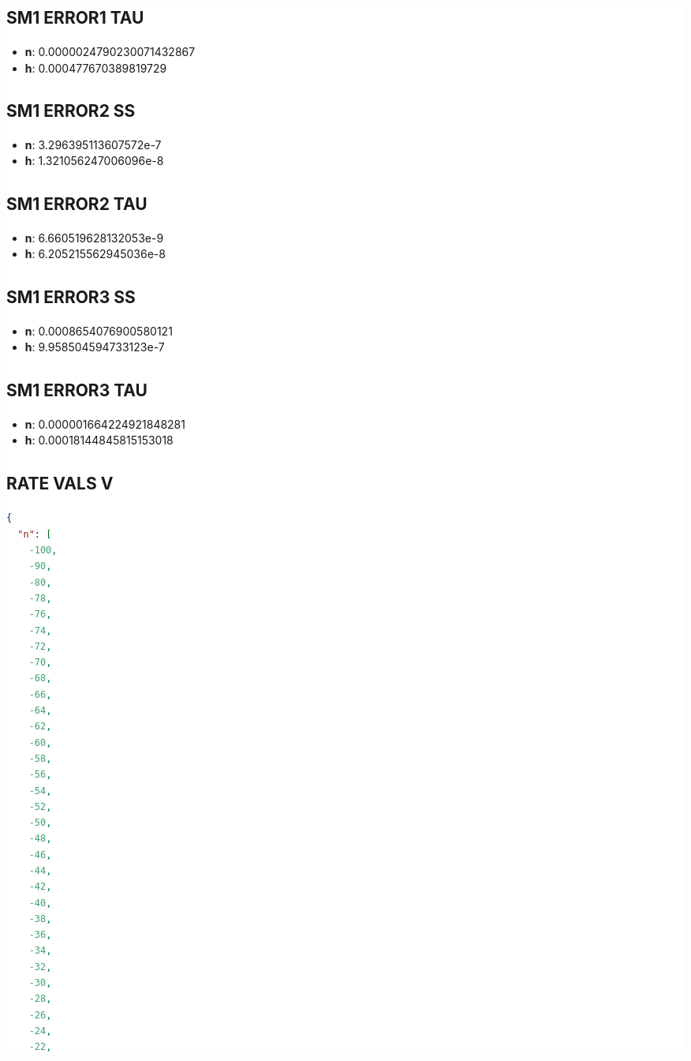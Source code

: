 ## SM1 ERROR1 TAU

- **n**: 0.0000024790230071432867
- **h**: 0.000477670389819729

## SM1 ERROR2 SS

- **n**: 3.296395113607572e-7
- **h**: 1.321056247006096e-8

## SM1 ERROR2 TAU

- **n**: 6.660519628132053e-9
- **h**: 6.205215562945036e-8

## SM1 ERROR3 SS

- **n**: 0.0008654076900580121
- **h**: 9.958504594733123e-7

## SM1 ERROR3 TAU

- **n**: 0.000001664224921848281
- **h**: 0.00018144845815153018

## RATE VALS V

```json
{
  "n": [
    -100,
    -90,
    -80,
    -78,
    -76,
    -74,
    -72,
    -70,
    -68,
    -66,
    -64,
    -62,
    -60,
    -58,
    -56,
    -54,
    -52,
    -50,
    -48,
    -46,
    -44,
    -42,
    -40,
    -38,
    -36,
    -34,
    -32,
    -30,
    -28,
    -26,
    -24,
    -22,
```